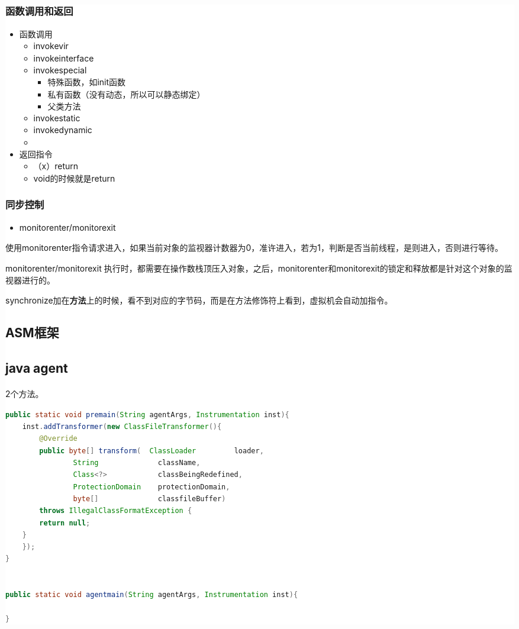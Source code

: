 ### 函数调用和返回

* 函数调用
    * invokevir
    * invokeinterface
    * invokespecial 
        * 特殊函数，如init函数
        * 私有函数（没有动态，所以可以静态绑定）
        * 父类方法
    * invokestatic
    * invokedynamic
    * 
* 返回指令
    * （x）return
    * void的时候就是return

### 同步控制

* monitorenter/monitorexit

使用monitorenter指令请求进入，如果当前对象的监视器计数器为0，准许进入，若为1，判断是否当前线程，是则进入，否则进行等待。

monitorenter/monitorexit 执行时，都需要在操作数栈顶压入对象，之后，monitorenter和monitorexit的锁定和释放都是针对这个对象的监视器进行的。

synchronize加在**方法**上的时候，看不到对应的字节码，而是在方法修饰符上看到，虚拟机会自动加指令。

## ASM框架

## java agent

2个方法。 

```java
public static void premain(String agentArgs, Instrumentation inst){
    inst.addTransformer(new ClassFileTransformer(){
        @Override
        public byte[] transform(  ClassLoader         loader,
                String              className,
                Class<?>            classBeingRedefined,
                ProtectionDomain    protectionDomain,
                byte[]              classfileBuffer)
        throws IllegalClassFormatException {
        return null;
    }
    });
}


public static void agentmain(String agentArgs, Instrumentation inst){

}
```
